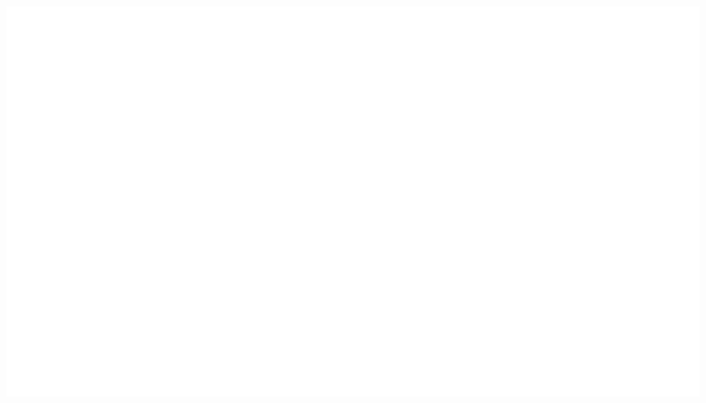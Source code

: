 <div style="position: relative; padding-bottom: 56.25%; overflow: hidden"><iframe src="https://www.youtube.com/embed/pyEKOY1TIbU" frameborder="0" allow="accelerometer; autoplay; clipboard-write; encrypted-media; gyroscope; picture-in-picture; web-share" allowfullscreen style="position: absolute; top: 0; left: 0; width: 100%; height: 100%;"></iframe>
</div>